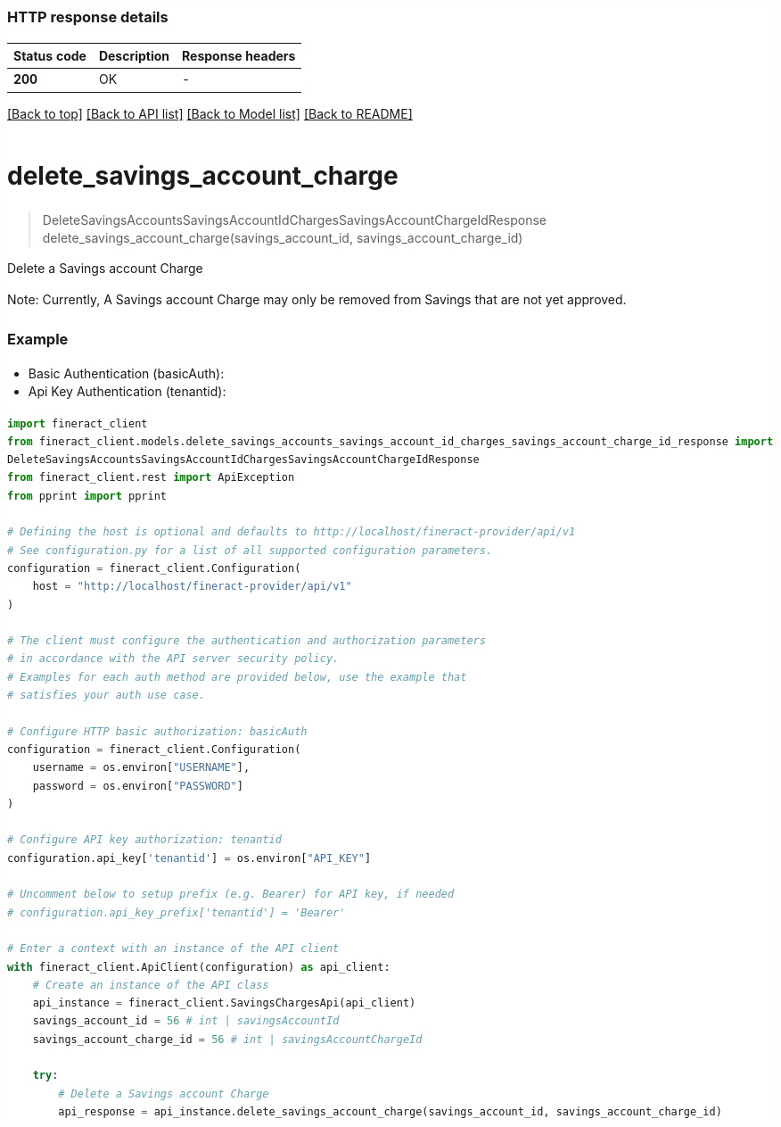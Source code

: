 ### HTTP response details

| Status code | Description | Response headers |
|-------------|-------------|------------------|
**200** | OK |  -  |

[[Back to top]](#) [[Back to API list]](../README.md#documentation-for-api-endpoints) [[Back to Model list]](../README.md#documentation-for-models) [[Back to README]](../README.md)

# **delete_savings_account_charge**
> DeleteSavingsAccountsSavingsAccountIdChargesSavingsAccountChargeIdResponse delete_savings_account_charge(savings_account_id, savings_account_charge_id)

Delete a Savings account Charge

Note: Currently, A Savings account Charge may only be removed from Savings that are not yet approved.

### Example

* Basic Authentication (basicAuth):
* Api Key Authentication (tenantid):

```python
import fineract_client
from fineract_client.models.delete_savings_accounts_savings_account_id_charges_savings_account_charge_id_response import DeleteSavingsAccountsSavingsAccountIdChargesSavingsAccountChargeIdResponse
from fineract_client.rest import ApiException
from pprint import pprint

# Defining the host is optional and defaults to http://localhost/fineract-provider/api/v1
# See configuration.py for a list of all supported configuration parameters.
configuration = fineract_client.Configuration(
    host = "http://localhost/fineract-provider/api/v1"
)

# The client must configure the authentication and authorization parameters
# in accordance with the API server security policy.
# Examples for each auth method are provided below, use the example that
# satisfies your auth use case.

# Configure HTTP basic authorization: basicAuth
configuration = fineract_client.Configuration(
    username = os.environ["USERNAME"],
    password = os.environ["PASSWORD"]
)

# Configure API key authorization: tenantid
configuration.api_key['tenantid'] = os.environ["API_KEY"]

# Uncomment below to setup prefix (e.g. Bearer) for API key, if needed
# configuration.api_key_prefix['tenantid'] = 'Bearer'

# Enter a context with an instance of the API client
with fineract_client.ApiClient(configuration) as api_client:
    # Create an instance of the API class
    api_instance = fineract_client.SavingsChargesApi(api_client)
    savings_account_id = 56 # int | savingsAccountId
    savings_account_charge_id = 56 # int | savingsAccountChargeId

    try:
        # Delete a Savings account Charge
        api_response = api_instance.delete_savings_account_charge(savings_account_id, savings_account_charge_id)
```